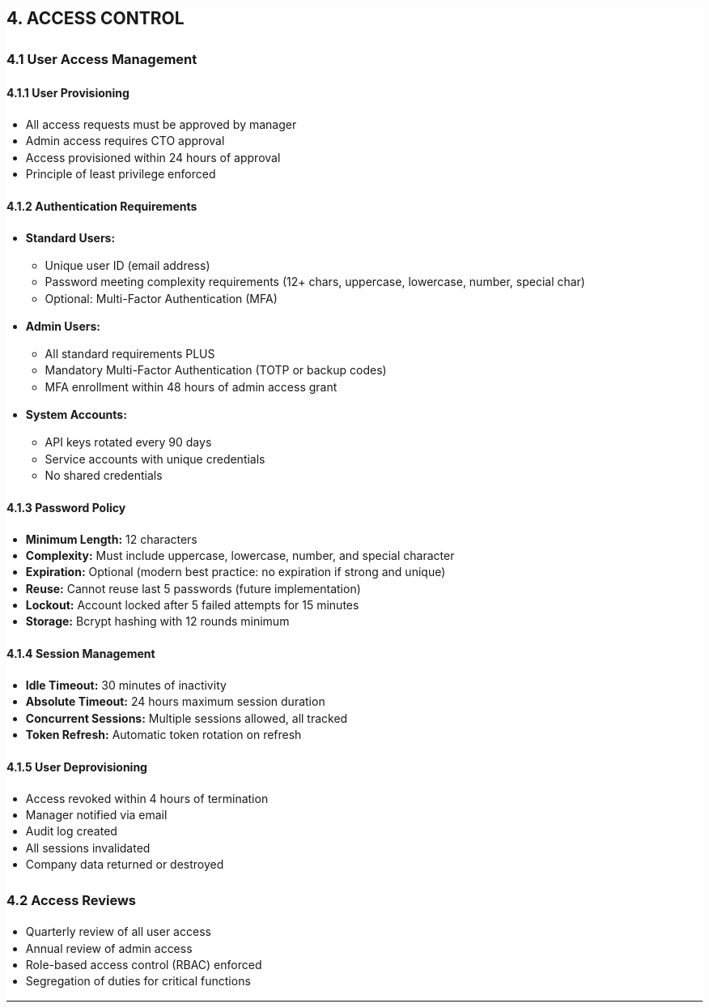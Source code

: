 
## 4. ACCESS CONTROL

### 4.1 User Access Management

#### 4.1.1 User Provisioning
- All access requests must be approved by manager
- Admin access requires CTO approval
- Access provisioned within 24 hours of approval
- Principle of least privilege enforced

#### 4.1.2 Authentication Requirements
- **Standard Users:**
  - Unique user ID (email address)
  - Password meeting complexity requirements (12+ chars, uppercase, lowercase, number, special char)
  - Optional: Multi-Factor Authentication (MFA)

- **Admin Users:**
  - All standard requirements PLUS
  - Mandatory Multi-Factor Authentication (TOTP or backup codes)
  - MFA enrollment within 48 hours of admin access grant

- **System Accounts:**
  - API keys rotated every 90 days
  - Service accounts with unique credentials
  - No shared credentials

#### 4.1.3 Password Policy
- **Minimum Length:** 12 characters
- **Complexity:** Must include uppercase, lowercase, number, and special character
- **Expiration:** Optional (modern best practice: no expiration if strong and unique)
- **Reuse:** Cannot reuse last 5 passwords (future implementation)
- **Lockout:** Account locked after 5 failed attempts for 15 minutes
- **Storage:** Bcrypt hashing with 12 rounds minimum

#### 4.1.4 Session Management
- **Idle Timeout:** 30 minutes of inactivity
- **Absolute Timeout:** 24 hours maximum session duration
- **Concurrent Sessions:** Multiple sessions allowed, all tracked
- **Token Refresh:** Automatic token rotation on refresh

#### 4.1.5 User Deprovisioning
- Access revoked within 4 hours of termination
- Manager notified via email
- Audit log created
- All sessions invalidated
- Company data returned or destroyed

### 4.2 Access Reviews
- Quarterly review of all user access
- Annual review of admin access
- Role-based access control (RBAC) enforced
- Segregation of duties for critical functions

---